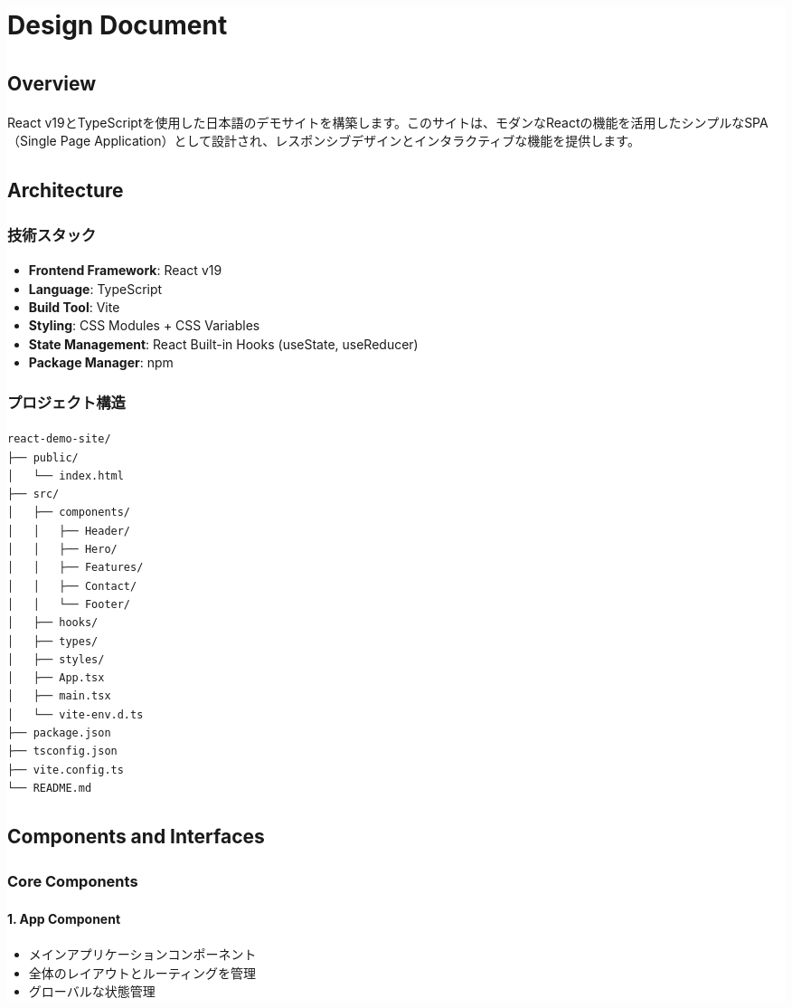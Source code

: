 # Design Document

## Overview

React v19とTypeScriptを使用した日本語のデモサイトを構築します。このサイトは、モダンなReactの機能を活用したシンプルなSPA（Single Page Application）として設計され、レスポンシブデザインとインタラクティブな機能を提供します。

## Architecture

### 技術スタック
- **Frontend Framework**: React v19
- **Language**: TypeScript
- **Build Tool**: Vite
- **Styling**: CSS Modules + CSS Variables
- **State Management**: React Built-in Hooks (useState, useReducer)
- **Package Manager**: npm

### プロジェクト構造
```
react-demo-site/
├── public/
│   └── index.html
├── src/
│   ├── components/
│   │   ├── Header/
│   │   ├── Hero/
│   │   ├── Features/
│   │   ├── Contact/
│   │   └── Footer/
│   ├── hooks/
│   ├── types/
│   ├── styles/
│   ├── App.tsx
│   ├── main.tsx
│   └── vite-env.d.ts
├── package.json
├── tsconfig.json
├── vite.config.ts
└── README.md
```

## Components and Interfaces

### Core Components

#### 1. App Component
- メインアプリケーションコンポーネント
- 全体のレイアウトとルーティングを管理
- グローバルな状態管理
